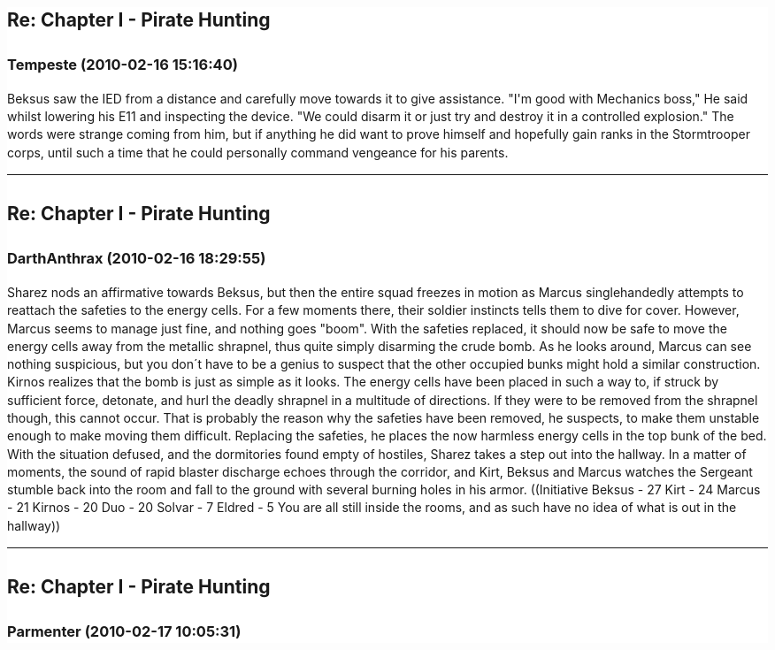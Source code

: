 
## Re: Chapter I - Pirate Hunting

### **Tempeste** (2010-02-16 15:16:40)

Beksus saw the IED from a distance and carefully move towards it to give assistance. "I'm good with Mechanics boss," He said whilst lowering his E11 and inspecting the device. "We could disarm it or just try and destroy it in a controlled explosion." The words were strange coming from him, but if anything he did want to prove himself and hopefully gain ranks in the Stormtrooper corps, until such a time that he could personally command vengeance for his parents.

---

## Re: Chapter I - Pirate Hunting

### **DarthAnthrax** (2010-02-16 18:29:55)

Sharez nods an affirmative towards Beksus, but then the entire squad freezes in motion as Marcus singlehandedly attempts to reattach the safeties to the energy cells. For a few moments there, their soldier instincts tells them to dive for cover. However, Marcus seems to manage just fine, and nothing goes "boom". With the safeties replaced, it should now be safe to move the energy cells away from the metallic shrapnel, thus quite simply disarming the crude bomb. As he looks around, Marcus can see nothing suspicious, but you don´t have to be a genius to suspect that the other occupied bunks might hold a similar construction.
Kirnos realizes that the bomb is just as simple as it looks. The energy cells have been placed in such a way to, if struck by sufficient force, detonate, and hurl the deadly shrapnel in a multitude of directions. If they were to be removed from the shrapnel though, this cannot occur. That is probably the reason why the safeties have been removed, he suspects, to make them unstable enough to make moving them difficult. Replacing the safeties, he places the now harmless energy cells in the top bunk of the bed.
With the situation defused, and the dormitories found empty of hostiles, Sharez takes a step out into the hallway. In a matter of moments, the sound of rapid blaster discharge echoes through the corridor, and Kirt, Beksus and Marcus watches the Sergeant stumble back into the room and fall to the ground with several burning holes in his armor.
((Initiative
Beksus - 27
Kirt - 24
Marcus - 21
Kirnos - 20
Duo - 20
Solvar - 7
Eldred - 5
You are all still inside the rooms, and as such have no idea of what is out in the hallway))

---

## Re: Chapter I - Pirate Hunting

### **Parmenter** (2010-02-17 10:05:31)
